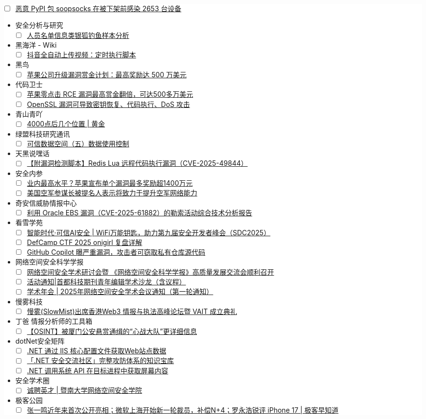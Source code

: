   - [ ] [恶意 PyPI 包 soopsocks 在被下架前感染 2653 台设备](https://hackernews.cc/archives/61043)
- 安全分析与研究
  - [ ] [人员名单信息类银狐钓鱼样本分析](https://mp.weixin.qq.com/s?__biz=MzA4ODEyODA3MQ==&mid=2247493674&idx=1&sn=1d77e207ffa0f88ebfd14fa1394a1ead)
- 黑海洋 - Wiki
  - [ ] [抖音全自动上传视频：定时执行脚本](https://blog.upx8.com/4877)
- 黑鸟
  - [ ] [苹果公司升级漏洞赏金计划：最高奖励达 500 万美元](https://mp.weixin.qq.com/s?__biz=MzAxOTM1MDQ1NA==&mid=2451182969&idx=1&sn=fa38934731a92e285cca7c02c4be8bf3)
- 代码卫士
  - [ ] [苹果零点击 RCE 漏洞最高赏金翻倍，可达500多万美元](https://mp.weixin.qq.com/s?__biz=MzI2NTg4OTc5Nw==&mid=2247524150&idx=1&sn=d8a315269ae56b881c337f89557f8304)
  - [ ] [OpenSSL 漏洞可导致密钥恢复、代码执行、DoS 攻击](https://mp.weixin.qq.com/s?__biz=MzI2NTg4OTc5Nw==&mid=2247524150&idx=2&sn=340e39d88a6552181d0f4433ab94ef67)
- 青山青吖
  - [ ] [4000点后几个位置 | 黄金](https://mp.weixin.qq.com/s?__biz=MzI5NzAzMDg0NA==&mid=2650698492&idx=1&sn=95c3bb8498385e6134620befb77b9a62)
- 绿盟科技研究通讯
  - [ ] [可信数据空间（五）数据使用控制](https://mp.weixin.qq.com/s?__biz=MzIyODYzNTU2OA==&mid=2247499123&idx=1&sn=d413dfeb4aa8366f673048742c3aa378)
- 天黑说嘿话
  - [ ] [【附漏洞检测脚本】Redis Lua 远程代码执行漏洞（CVE-2025-49844）](https://mp.weixin.qq.com/s?__biz=MzI5NTQ5MTAzMA==&mid=2247484689&idx=1&sn=073545cac3560faab67fd404335ce5c7)
- 安全内参
  - [ ] [业内最高水平？苹果宣布单个漏洞最多奖励超1400万元](https://mp.weixin.qq.com/s?__biz=MzI4NDY2MDMwMw==&mid=2247515071&idx=1&sn=313b92caa69fc31f09fcd6e31c75b743)
  - [ ] [美国空军参谋长被提名人表示将致力于提升空军网络能力](https://mp.weixin.qq.com/s?__biz=MzI4NDY2MDMwMw==&mid=2247515071&idx=2&sn=0042b66b8dd36baa857d5863839fae22)
- 奇安信威胁情报中心
  - [ ] [利用 Oracle EBS 漏洞（CVE-2025-61882）的勒索活动综合技术分析报告](https://mp.weixin.qq.com/s?__biz=MzI2MDc2MDA4OA==&mid=2247516258&idx=1&sn=35067a93c015611f3492b7f989480289)
- 看雪学苑
  - [ ] [智能时代·可信AI安全 | WiFi万能钥匙，助力第九届安全开发者峰会（SDC2025）](https://mp.weixin.qq.com/s?__biz=MjM5NTc2MDYxMw==&mid=2458601701&idx=1&sn=7511a088058bf2ff58c677e0e5e5f7e7)
  - [ ] [DefCamp CTF 2025 onigirl 复盘详解](https://mp.weixin.qq.com/s?__biz=MjM5NTc2MDYxMw==&mid=2458601701&idx=2&sn=3fba161d9ba57447d17d2d50128db3e7)
  - [ ] [GitHub Copilot 曝严重漏洞，攻击者可窃取私有仓库源代码](https://mp.weixin.qq.com/s?__biz=MjM5NTc2MDYxMw==&mid=2458601701&idx=3&sn=ea899df2ca76b7e80de827c947f156b4)
- 网络空间安全科学学报
  - [ ] [网络空间安全学术研讨会暨 《网络空间安全科学学报》高质量发展交流会顺利召开](https://mp.weixin.qq.com/s?__biz=MzI0NjU2NDMwNQ==&mid=2247506005&idx=1&sn=76f3399b0999a8e3dd1529dd073fd3f8)
  - [ ] [活动通知|首都科技期刊青年编辑学术沙龙（含议程）](https://mp.weixin.qq.com/s?__biz=MzI0NjU2NDMwNQ==&mid=2247506005&idx=2&sn=4dec4ddc30a44e626014b5af6b4e11b6)
  - [ ] [学术年会 | 2025年网络空间安全学术会议通知（第一轮通知）](https://mp.weixin.qq.com/s?__biz=MzI0NjU2NDMwNQ==&mid=2247506005&idx=3&sn=a644cefa1274c622e204c1d25daa0850)
- 慢雾科技
  - [ ] [慢雾(SlowMist)出席香港Web3 情报与执法高峰论坛暨 VAIT 成立典礼](https://mp.weixin.qq.com/s?__biz=MzU4ODQ3NTM2OA==&mid=2247503483&idx=1&sn=daa85dca30e89b1094411a63389e35b9)
- 丁爸 情报分析师的工具箱
  - [ ] [【OSINT】被厦门公安悬赏通缉的“心战大队”更详细信息](https://mp.weixin.qq.com/s?__biz=MzI2MTE0NTE3Mw==&mid=2651152451&idx=1&sn=017b5a3ee78dd477dabb77b510715092)
- dotNet安全矩阵
  - [ ] [.NET 通过 IIS 核心配置文件获取Web站点数据](https://mp.weixin.qq.com/s?__biz=MzUyOTc3NTQ5MA==&mid=2247500790&idx=1&sn=113fc5d089347492d2cd21cb4ef0745c)
  - [ ] [「.NET 安全交流社区」完整攻防体系的知识宝库](https://mp.weixin.qq.com/s?__biz=MzUyOTc3NTQ5MA==&mid=2247500790&idx=2&sn=453a699ac46374f073eb91c385dc6252)
  - [ ] [.NET 调用系统 API 在目标进程中获取屏幕内容](https://mp.weixin.qq.com/s?__biz=MzUyOTc3NTQ5MA==&mid=2247500790&idx=3&sn=e80871e9b2b3a13f3605eb2ee85e4317)
- 安全学术圈
  - [ ] [诚聘英才 | 暨南大学网络空间安全学院](https://mp.weixin.qq.com/s?__biz=MzU5MTM5MTQ2MA==&mid=2247493919&idx=1&sn=f572fe0ef2798ae30b45e371a15aa0c5)
- 极客公园
  - [ ] [张一鸣近年来首次公开亮相；微软上海开始新一轮裁员，补偿N+4；罗永浩锐评 iPhone 17 | 极客早知道](https://mp.weixin.qq.com/s?__biz=MTMwNDMwODQ0MQ==&mid=2653088193&idx=1&sn=f84b26fb001f51c2c3f6ea783494bac1)